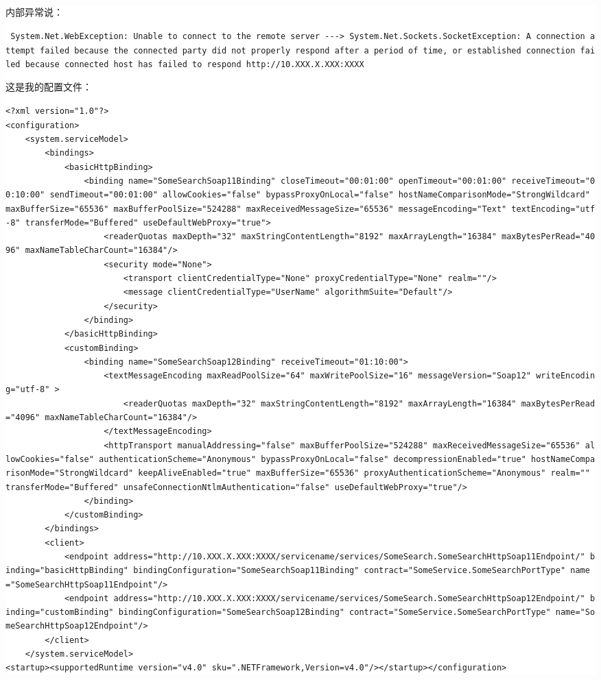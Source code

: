 内部异常说：

```
 System.Net.WebException: Unable to connect to the remote server ---> System.Net.Sockets.SocketException: A connection attempt failed because the connected party did not properly respond after a period of time, or established connection failed because connected host has failed to respond http://10.XXX.X.XXX:XXXX 
```

这是我的配置文件：

```
<?xml version="1.0"?>
<configuration>
    <system.serviceModel>
        <bindings>
            <basicHttpBinding>
                <binding name="SomeSearchSoap11Binding" closeTimeout="00:01:00" openTimeout="00:01:00" receiveTimeout="00:10:00" sendTimeout="00:01:00" allowCookies="false" bypassProxyOnLocal="false" hostNameComparisonMode="StrongWildcard" maxBufferSize="65536" maxBufferPoolSize="524288" maxReceivedMessageSize="65536" messageEncoding="Text" textEncoding="utf-8" transferMode="Buffered" useDefaultWebProxy="true">
                    <readerQuotas maxDepth="32" maxStringContentLength="8192" maxArrayLength="16384" maxBytesPerRead="4096" maxNameTableCharCount="16384"/>
                    <security mode="None">
                        <transport clientCredentialType="None" proxyCredentialType="None" realm=""/>
                        <message clientCredentialType="UserName" algorithmSuite="Default"/>
                    </security>
                </binding>
            </basicHttpBinding>
            <customBinding>
                <binding name="SomeSearchSoap12Binding" receiveTimeout="01:10:00">
                    <textMessageEncoding maxReadPoolSize="64" maxWritePoolSize="16" messageVersion="Soap12" writeEncoding="utf-8" >
                        <readerQuotas maxDepth="32" maxStringContentLength="8192" maxArrayLength="16384" maxBytesPerRead="4096" maxNameTableCharCount="16384"/>
                    </textMessageEncoding>
                    <httpTransport manualAddressing="false" maxBufferPoolSize="524288" maxReceivedMessageSize="65536" allowCookies="false" authenticationScheme="Anonymous" bypassProxyOnLocal="false" decompressionEnabled="true" hostNameComparisonMode="StrongWildcard" keepAliveEnabled="true" maxBufferSize="65536" proxyAuthenticationScheme="Anonymous" realm="" transferMode="Buffered" unsafeConnectionNtlmAuthentication="false" useDefaultWebProxy="true"/>
                </binding>
            </customBinding>
        </bindings>
        <client>
            <endpoint address="http://10.XXX.X.XXX:XXXX/servicename/services/SomeSearch.SomeSearchHttpSoap11Endpoint/" binding="basicHttpBinding" bindingConfiguration="SomeSearchSoap11Binding" contract="SomeService.SomeSearchPortType" name="SomeSearchHttpSoap11Endpoint"/>
            <endpoint address="http://10.XXX.X.XXX:XXXX/servicename/services/SomeSearch.SomeSearchHttpSoap12Endpoint/" binding="customBinding" bindingConfiguration="SomeSearchSoap12Binding" contract="SomeService.SomeSearchPortType" name="SomeSearchHttpSoap12Endpoint"/>
        </client>
    </system.serviceModel>
<startup><supportedRuntime version="v4.0" sku=".NETFramework,Version=v4.0"/></startup></configuration> 
```
